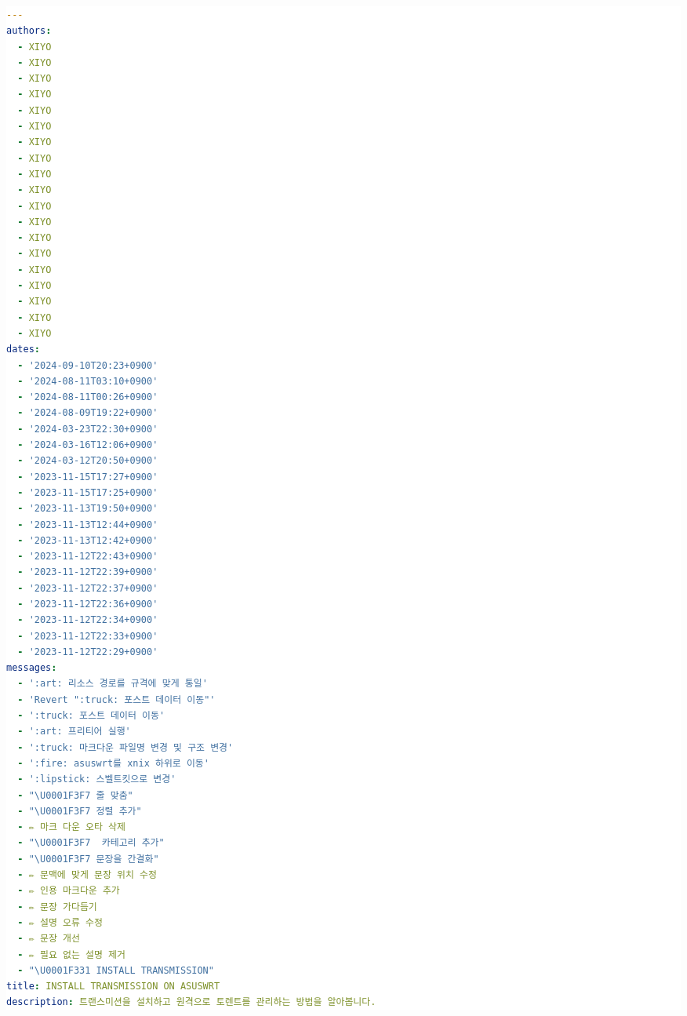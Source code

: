 ```yaml
---
authors:
  - XIYO
  - XIYO
  - XIYO
  - XIYO
  - XIYO
  - XIYO
  - XIYO
  - XIYO
  - XIYO
  - XIYO
  - XIYO
  - XIYO
  - XIYO
  - XIYO
  - XIYO
  - XIYO
  - XIYO
  - XIYO
  - XIYO
dates:
  - '2024-09-10T20:23+0900'
  - '2024-08-11T03:10+0900'
  - '2024-08-11T00:26+0900'
  - '2024-08-09T19:22+0900'
  - '2024-03-23T22:30+0900'
  - '2024-03-16T12:06+0900'
  - '2024-03-12T20:50+0900'
  - '2023-11-15T17:27+0900'
  - '2023-11-15T17:25+0900'
  - '2023-11-13T19:50+0900'
  - '2023-11-13T12:44+0900'
  - '2023-11-13T12:42+0900'
  - '2023-11-12T22:43+0900'
  - '2023-11-12T22:39+0900'
  - '2023-11-12T22:37+0900'
  - '2023-11-12T22:36+0900'
  - '2023-11-12T22:34+0900'
  - '2023-11-12T22:33+0900'
  - '2023-11-12T22:29+0900'
messages:
  - ':art: 리소스 경로를 규격에 맞게 통일'
  - 'Revert ":truck: 포스트 데이터 이동"'
  - ':truck: 포스트 데이터 이동'
  - ':art: 프리티어 실행'
  - ':truck: 마크다운 파일명 변경 및 구조 변경'
  - ':fire: asuswrt를 xnix 하위로 이동'
  - ':lipstick: 스벨트킷으로 변경'
  - "\U0001F3F7️ 줄 맞춤"
  - "\U0001F3F7️ 정렬 추가"
  - ✏️ 마크 다운 오타 삭제
  - "\U0001F3F7️  카테고리 추가"
  - "\U0001F3F7️ 문장을 간결화"
  - ✏️ 문맥에 맞게 문장 위치 수정
  - ✏️ 인용 마크다운 추가
  - ✏️ 문장 가다듬기
  - ✏️ 설명 오류 수정
  - ✏️ 문장 개선
  - ✏️ 필요 없는 설명 제거
  - "\U0001F331 INSTALL TRANSMISSION"
title: INSTALL TRANSMISSION ON ASUSWRT
description: 트랜스미션을 설치하고 원격으로 토렌트를 관리하는 방법을 알아봅니다.
```
